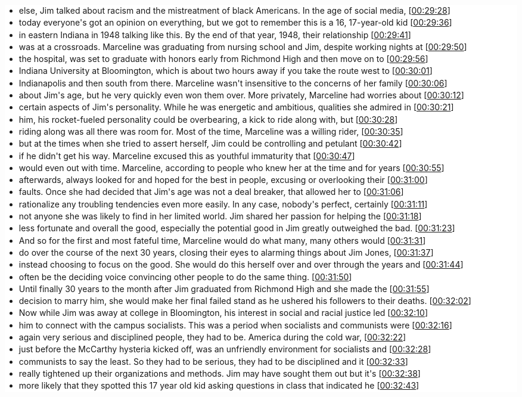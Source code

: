 *  else, Jim talked about racism and the mistreatment of black Americans. In the age of social media, [[00:29:28](https://www.youtube.com/watch?v=5RFT55ZhZWw&t=1768.5600000000002s)]
*  today everyone's got an opinion on everything, but we got to remember this is a 16, 17-year-old kid [[00:29:36](https://www.youtube.com/watch?v=5RFT55ZhZWw&t=1776.08s)]
*  in eastern Indiana in 1948 talking like this. By the end of that year, 1948, their relationship [[00:29:41](https://www.youtube.com/watch?v=5RFT55ZhZWw&t=1781.04s)]
*  was at a crossroads. Marceline was graduating from nursing school and Jim, despite working nights at [[00:29:50](https://www.youtube.com/watch?v=5RFT55ZhZWw&t=1790.0s)]
*  the hospital, was set to graduate with honors early from Richmond High and then move on to [[00:29:56](https://www.youtube.com/watch?v=5RFT55ZhZWw&t=1796.64s)]
*  Indiana University at Bloomington, which is about two hours away if you take the route west to [[00:30:01](https://www.youtube.com/watch?v=5RFT55ZhZWw&t=1801.76s)]
*  Indianapolis and then south from there. Marceline wasn't insensitive to the concerns of her family [[00:30:06](https://www.youtube.com/watch?v=5RFT55ZhZWw&t=1806.0s)]
*  about Jim's age, but he very quickly even won them over. More privately, Marceline had worries about [[00:30:12](https://www.youtube.com/watch?v=5RFT55ZhZWw&t=1812.96s)]
*  certain aspects of Jim's personality. While he was energetic and ambitious, qualities she admired in [[00:30:21](https://www.youtube.com/watch?v=5RFT55ZhZWw&t=1821.68s)]
*  him, his rocket-fueled personality could be overbearing, a kick to ride along with, but [[00:30:28](https://www.youtube.com/watch?v=5RFT55ZhZWw&t=1828.72s)]
*  riding along was all there was room for. Most of the time, Marceline was a willing rider, [[00:30:35](https://www.youtube.com/watch?v=5RFT55ZhZWw&t=1835.04s)]
*  but at the times when she tried to assert herself, Jim could be controlling and petulant [[00:30:42](https://www.youtube.com/watch?v=5RFT55ZhZWw&t=1842.0s)]
*  if he didn't get his way. Marceline excused this as youthful immaturity that [[00:30:47](https://www.youtube.com/watch?v=5RFT55ZhZWw&t=1847.04s)]
*  would even out with time. Marceline, according to people who knew her at the time and for years [[00:30:55](https://www.youtube.com/watch?v=5RFT55ZhZWw&t=1855.36s)]
*  afterwards, always looked for and hoped for the best in people, excusing or overlooking their [[00:31:00](https://www.youtube.com/watch?v=5RFT55ZhZWw&t=1860.6399999999999s)]
*  faults. Once she had decided that Jim's age was not a deal breaker, that allowed her to [[00:31:06](https://www.youtube.com/watch?v=5RFT55ZhZWw&t=1866.6399999999999s)]
*  rationalize any troubling tendencies even more easily. In any case, nobody's perfect, certainly [[00:31:11](https://www.youtube.com/watch?v=5RFT55ZhZWw&t=1871.28s)]
*  not anyone she was likely to find in her limited world. Jim shared her passion for helping the [[00:31:18](https://www.youtube.com/watch?v=5RFT55ZhZWw&t=1878.24s)]
*  less fortunate and overall the good, especially the potential good in Jim greatly outweighed the bad. [[00:31:23](https://www.youtube.com/watch?v=5RFT55ZhZWw&t=1883.84s)]
*  And so for the first and most fateful time, Marceline would do what many, many others would [[00:31:31](https://www.youtube.com/watch?v=5RFT55ZhZWw&t=1891.9199999999998s)]
*  do over the course of the next 30 years, closing their eyes to alarming things about Jim Jones, [[00:31:37](https://www.youtube.com/watch?v=5RFT55ZhZWw&t=1897.4399999999998s)]
*  instead choosing to focus on the good. She would do this herself over and over through the years and [[00:31:44](https://www.youtube.com/watch?v=5RFT55ZhZWw&t=1904.48s)]
*  often be the deciding voice convincing other people to do the same thing. [[00:31:50](https://www.youtube.com/watch?v=5RFT55ZhZWw&t=1910.96s)]
*  Until finally 30 years to the month after Jim graduated from Richmond High and she made the [[00:31:55](https://www.youtube.com/watch?v=5RFT55ZhZWw&t=1915.52s)]
*  decision to marry him, she would make her final failed stand as he ushered his followers to their deaths. [[00:32:02](https://www.youtube.com/watch?v=5RFT55ZhZWw&t=1922.32s)]
*  Now while Jim was away at college in Bloomington, his interest in social and racial justice led [[00:32:10](https://www.youtube.com/watch?v=5RFT55ZhZWw&t=1930.96s)]
*  him to connect with the campus socialists. This was a period when socialists and communists were [[00:32:16](https://www.youtube.com/watch?v=5RFT55ZhZWw&t=1936.88s)]
*  again very serious and disciplined people, they had to be. America during the cold war, [[00:32:22](https://www.youtube.com/watch?v=5RFT55ZhZWw&t=1942.88s)]
*  just before the McCarthy hysteria kicked off, was an unfriendly environment for socialists and [[00:32:28](https://www.youtube.com/watch?v=5RFT55ZhZWw&t=1948.4s)]
*  communists to say the least. So they had to be serious, they had to be disciplined and it [[00:32:33](https://www.youtube.com/watch?v=5RFT55ZhZWw&t=1953.8400000000001s)]
*  really tightened up their organizations and methods. Jim may have sought them out but it's [[00:32:38](https://www.youtube.com/watch?v=5RFT55ZhZWw&t=1958.3200000000002s)]
*  more likely that they spotted this 17 year old kid asking questions in class that indicated he [[00:32:43](https://www.youtube.com/watch?v=5RFT55ZhZWw&t=1963.76s)]